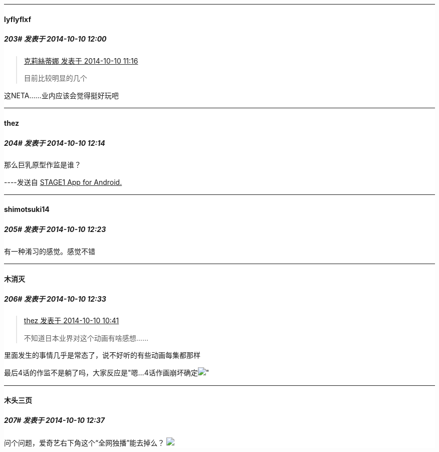 -----

####  lyflyflxf  
##### 203#       发表于 2014-10-10 12:00


<blockquote><a href="httphttps://bbs.saraba1st.com/2b/forum.php?mod=redirect&amp;goto=findpost&amp;pid=26875209&amp;ptid=1047378" target="_blank">克莉絲蒂娜 发表于 2014-10-10 11:16</a>

目前比较明显的几个</blockquote>
这NETA……业内应该会觉得挺好玩吧


-----

####  thez  
##### 204#       发表于 2014-10-10 12:14


那么巨乳原型作监是谁？


----发送自 [STAGE1 App for Android.](http://stage1.5j4m.com/?1.17)


-----

####  shimotsuki14  
##### 205#       发表于 2014-10-10 12:23


有一种淆习的感觉。感觉不错


-----

####  木消灭  
##### 206#       发表于 2014-10-10 12:33


<blockquote><a href="httphttps://bbs.saraba1st.com/2b/forum.php?mod=redirect&amp;goto=findpost&amp;pid=26874082&amp;ptid=1047378" target="_blank">thez 发表于 2014-10-10 10:41</a>

不知道日本业界对这个动画有啥感想……</blockquote>
里面发生的事情几乎是常态了，说不好听的有些动画每集都那样


最后4话的作监不是躺了吗，大家反应是"嗯…4话作画崩坏确定<img src="https://static.saraba1st.com/image/smiley/face/119.gif" referrerpolicy="no-referrer">"


-----

####  木头三页  
##### 207#       发表于 2014-10-10 12:37


问个问题，爱奇艺右下角这个“全网独播”能去掉么？
<img src="http://ww4.sinaimg.cn/large/dac071c3tw1el5yhyu9t6j203s01sglf.jpg" referrerpolicy="no-referrer">
